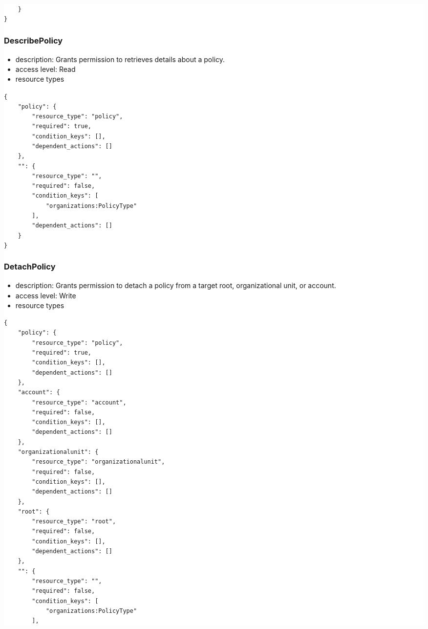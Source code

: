 ```
    }
}
```
### DescribePolicy
- description: Grants permission to retrieves details about a policy.
- access level: Read
- resource types
```
{
    "policy": {
        "resource_type": "policy",
        "required": true,
        "condition_keys": [],
        "dependent_actions": []
    },
    "": {
        "resource_type": "",
        "required": false,
        "condition_keys": [
            "organizations:PolicyType"
        ],
        "dependent_actions": []
    }
}
```
### DetachPolicy
- description: Grants permission to detach a policy from a target root, organizational unit, or account.
- access level: Write
- resource types
```
{
    "policy": {
        "resource_type": "policy",
        "required": true,
        "condition_keys": [],
        "dependent_actions": []
    },
    "account": {
        "resource_type": "account",
        "required": false,
        "condition_keys": [],
        "dependent_actions": []
    },
    "organizationalunit": {
        "resource_type": "organizationalunit",
        "required": false,
        "condition_keys": [],
        "dependent_actions": []
    },
    "root": {
        "resource_type": "root",
        "required": false,
        "condition_keys": [],
        "dependent_actions": []
    },
    "": {
        "resource_type": "",
        "required": false,
        "condition_keys": [
            "organizations:PolicyType"
        ],
```